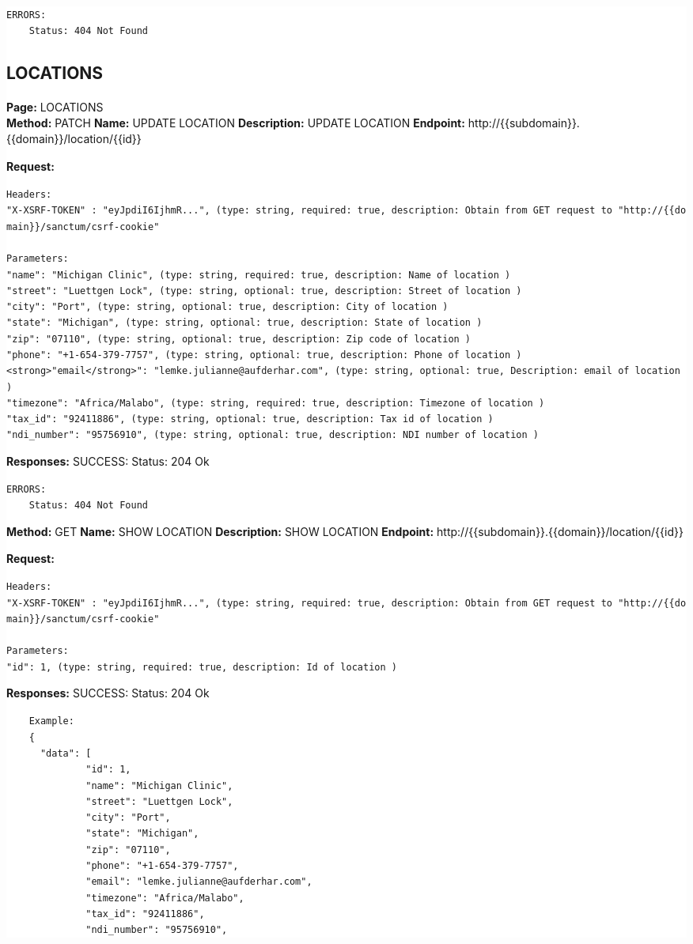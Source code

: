     ERRORS:
        Status: 404 Not Found 

## LOCATIONS
  <strong>Page:</strong> LOCATIONS    
<strong>Method:</strong> PATCH
<strong>Name:</strong> UPDATE LOCATION
<strong>Description:</strong> UPDATE LOCATION
<strong>Endpoint:</strong> http://{{subdomain}}.{{domain}}/location/{{id}}

<strong>Request:</strong>

    Headers:  
    "X-XSRF-TOKEN" : "eyJpdiI6IjhmR...", (type: string, required: true, description: Obtain from GET request to "http://{{domain}}/sanctum/csrf-cookie"  
    
    Parameters:
    "name": "Michigan Clinic", (type: string, required: true, description: Name of location )
    "street": "Luettgen Lock", (type: string, optional: true, description: Street of location )
    "city": "Port", (type: string, optional: true, description: City of location )
    "state": "Michigan", (type: string, optional: true, description: State of location )
    "zip": "07110", (type: string, optional: true, description: Zip code of location )
    "phone": "+1-654-379-7757", (type: string, optional: true, description: Phone of location )
    <strong>"email</strong>": "lemke.julianne@aufderhar.com", (type: string, optional: true, Description: email of location )
    "timezone": "Africa/Malabo", (type: string, required: true, description: Timezone of location )
    "tax_id": "92411886", (type: string, optional: true, description: Tax id of location )
    "ndi_number": "95756910", (type: string, optional: true, description: NDI number of location )
    
<strong>Responses:</strong>
    SUCCESS:
        Status: 204 Ok

    ERRORS:
        Status: 404 Not Found 

<strong>Method:</strong> GET
<strong>Name:</strong> SHOW LOCATION
<strong>Description:</strong> SHOW LOCATION
<strong>Endpoint:</strong> http://{{subdomain}}.{{domain}}/location/{{id}}

<strong>Request:</strong>

    Headers:  
    "X-XSRF-TOKEN" : "eyJpdiI6IjhmR...", (type: string, required: true, description: Obtain from GET request to "http://{{domain}}/sanctum/csrf-cookie"  
    
    Parameters:
    "id": 1, (type: string, required: true, description: Id of location )
    
<strong>Responses:</strong>
    SUCCESS:
        Status: 204 Ok

        Example:
        {
          "data": [
                  "id": 1,
                  "name": "Michigan Clinic",
                  "street": "Luettgen Lock",
                  "city": "Port",
                  "state": "Michigan",
                  "zip": "07110",
                  "phone": "+1-654-379-7757",
                  "email": "lemke.julianne@aufderhar.com",
                  "timezone": "Africa/Malabo",
                  "tax_id": "92411886",
                  "ndi_number": "95756910",